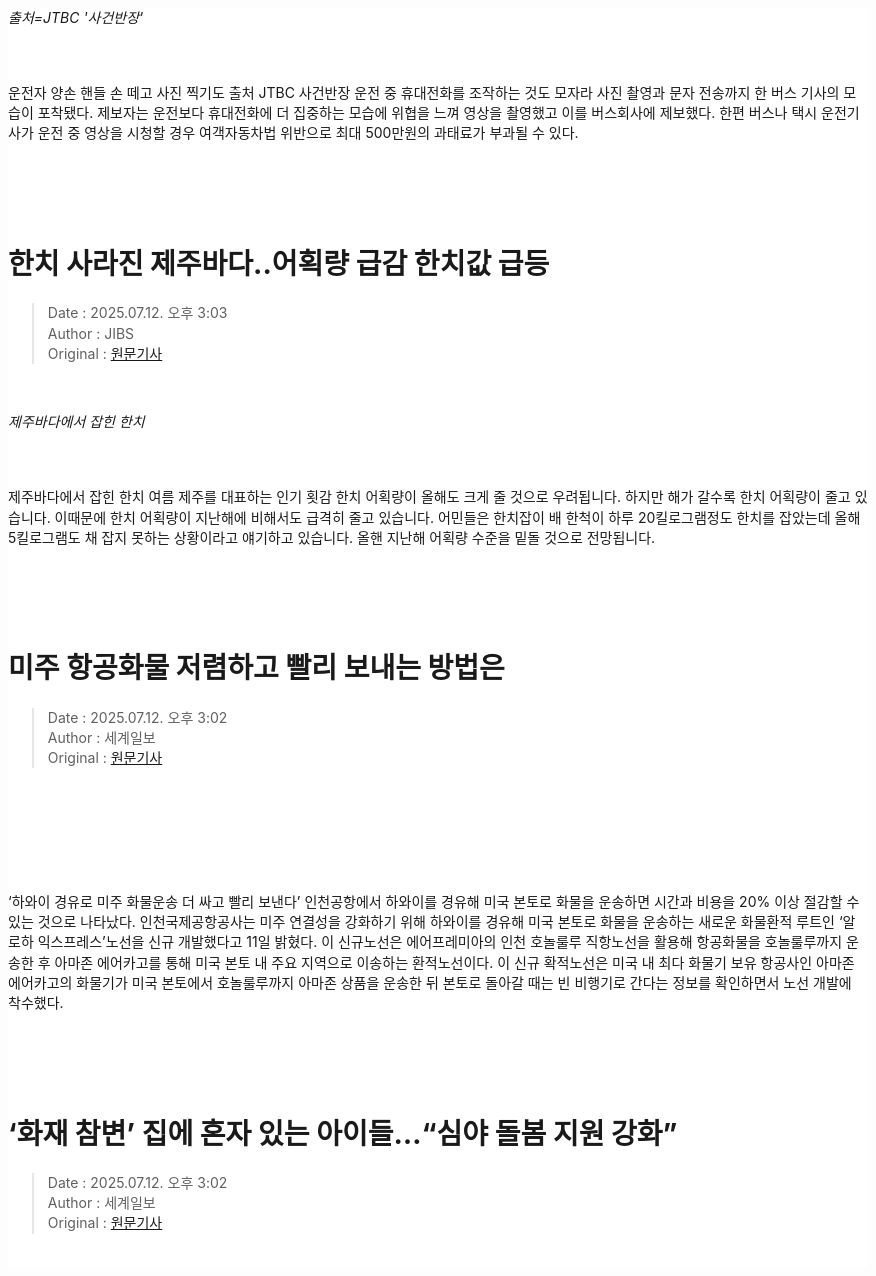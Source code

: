 <img alt="출처=JTBC '사건반장'" class="_LAZY_LOADING _LAZY_LOADING_INIT_HIDE" src="https://imgnews.pstatic.net/image/015/2025/07/12/0005156986_001_20250712150310014.gif?type=w860" id="img1" style="display: none;"></img><em class="img_desc">출처=JTBC '사건반장'</em>  
<br/><br/>  
  
운전자 양손 핸들 손 떼고 사진 찍기도 출처 JTBC 사건반장 운전 중 휴대전화를 조작하는 것도 모자라 사진 촬영과 문자 전송까지 한 버스 기사의 모습이 포착됐다.
제보자는 운전보다 휴대전화에 더 집중하는 모습에 위협을 느껴 영상을 촬영했고 이를 버스회사에 제보했다.
한편 버스나 택시 운전기사가 운전 중 영상을 시청할 경우 여객자동차법 위반으로 최대 500만원의 과태료가 부과될 수 있다.  
<br/><br/><br/>  

  
# 한치 사라진 제주바다..어획량 급감 한치값 급등  
  
> Date : 2025.07.12. 오후 3:03  
> Author : JIBS  
> Original : [원문기사](https://n.news.naver.com/mnews/article/661/0000058289?sid=102)  
<br/>  
  
<img alt="제주바다에서 잡힌 한치 " class="_LAZY_LOADING _LAZY_LOADING_INIT_HIDE" src="https://imgnews.pstatic.net/image/661/2025/07/12/0000058289_001_20250712150307140.png?type=w860" id="img1" style="display: none;"></img><em class="img_desc">제주바다에서 잡힌 한치 </em>  
<br/><br/>  
  
제주바다에서 잡힌 한치 여름 제주를 대표하는 인기 횟감 한치 어획량이 올해도 크게 줄 것으로 우려됩니다.
하지만 해가 갈수록 한치 어획량이 줄고 있습니다.
이때문에 한치 어획량이 지난해에 비해서도 급격히 줄고 있습니다.
어민들은 한치잡이 배 한척이 하루 20킬로그램정도 한치를 잡았는데 올해 5킬로그램도 채 잡지 못하는 상황이라고 얘기하고 있습니다.
올핸 지난해 어획량 수준을 밑돌 것으로 전망됩니다.  
<br/><br/><br/>  

  
# 미주 항공화물 저렴하고 빨리 보내는 방법은  
  
> Date : 2025.07.12. 오후 3:02  
> Author : 세계일보  
> Original : [원문기사](https://n.news.naver.com/mnews/article/022/0004051101?sid=102)  
<br/>  
  
<img alt="" class="_LAZY_LOADING _LAZY_LOADING_INIT_HIDE" src="https://imgnews.pstatic.net/image/022/2025/07/12/20250711510662_20250712150219110.jpg?type=w860" id="img1" style="display: none;"></img>  
<br/><br/>  
  
‘하와이 경유로 미주 화물운송 더 싸고 빨리 보낸다’ 인천공항에서 하와이를 경유해 미국 본토로 화물을 운송하면 시간과 비용을 20% 이상 절감할 수 있는 것으로 나타났다.
인천국제공항공사는 미주 연결성을 강화하기 위해 하와이를 경유해 미국 본토로 화물을 운송하는 새로운 화물환적 루트인 ‘알로하 익스프레스’노선을 신규 개발했다고 11일 밝혔다.
이 신규노선은 에어프레미아의 인천 호놀룰루 직항노선을 활용해 항공화물을 호놀룰루까지 운송한 후 아마존 에어카고를 통해 미국 본토 내 주요 지역으로 이송하는 환적노선이다.
이 신규 확적노선은 미국 내 최다 화물기 보유 항공사인 아마존 에어카고의 화물기가 미국 본토에서 호놀룰루까지 아마존 상품을 운송한 뒤 본토로 돌아갈 때는 빈 비행기로 간다는 정보를 확인하면서 노선 개발에 착수했다.  
<br/><br/><br/>  

  
# ‘화재 참변’ 집에 혼자 있는 아이들…“심야 돌봄 지원 강화”  
  
> Date : 2025.07.12. 오후 3:02  
> Author : 세계일보  
> Original : [원문기사](https://n.news.naver.com/mnews/article/022/0004051100?sid=102)  
<br/>  
  